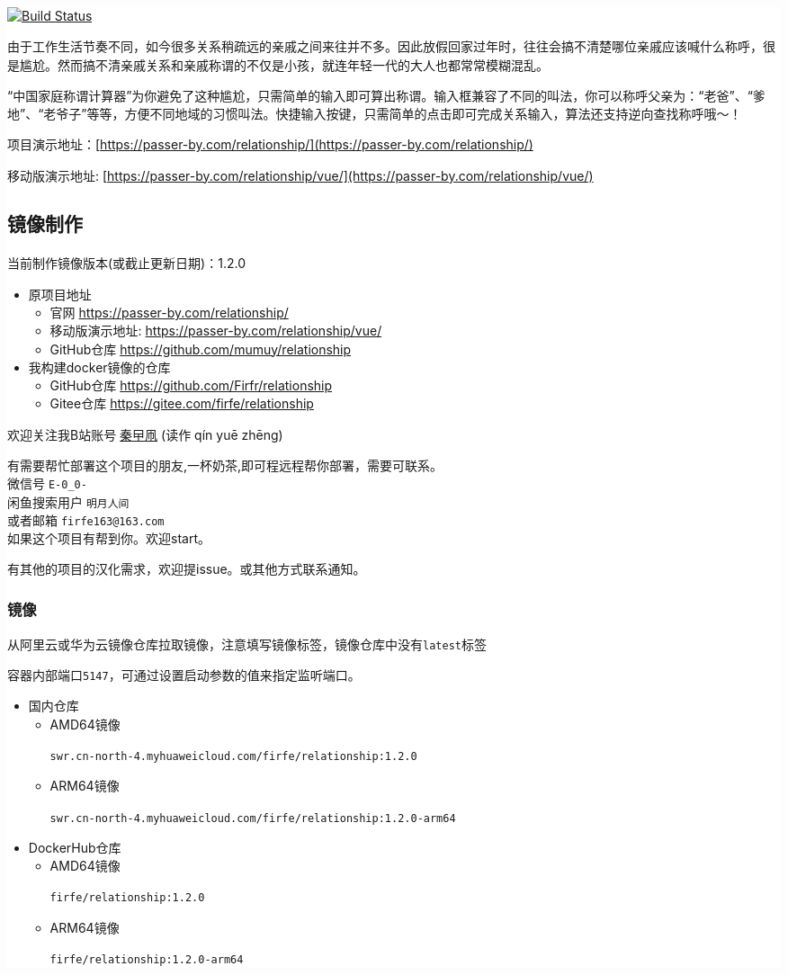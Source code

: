 [![Build Status](https://travis-ci.org/mumuy/relationship.svg?branch=gh-pages)](https://travis-ci.org/mumuy/relationship/)

由于工作生活节奏不同，如今很多关系稍疏远的亲戚之间来往并不多。因此放假回家过年时，往往会搞不清楚哪位亲戚应该喊什么称呼，很是尴尬。然而搞不清亲戚关系和亲戚称谓的不仅是小孩，就连年轻一代的大人也都常常模糊混乱。

“中国家庭称谓计算器”为你避免了这种尴尬，只需简单的输入即可算出称谓。输入框兼容了不同的叫法，你可以称呼父亲为：“老爸”、“爹地”、“老爷子”等等，方便不同地域的习惯叫法。快捷输入按键，只需简单的点击即可完成关系输入，算法还支持逆向查找称呼哦～！


项目演示地址：[https://passer-by.com/relationship/](https://passer-by.com/relationship/)

移动版演示地址: [https://passer-by.com/relationship/vue/](https://passer-by.com/relationship/vue/)

## 镜像制作

当前制作镜像版本(或截止更新日期)：1.2.0

- 原项目地址
  - 官网 https://passer-by.com/relationship/
  - 移动版演示地址: https://passer-by.com/relationship/vue/
  - GitHub仓库 https://github.com/mumuy/relationship
- 我构建docker镜像的仓库
  - GitHub仓库 https://github.com/Firfr/relationship
  - Gitee仓库 https://gitee.com/firfe/relationship

欢迎关注我B站账号 [秦曱凧](https://space.bilibili.com/17547201) (读作 qín yuē zhēng)  

有需要帮忙部署这个项目的朋友,一杯奶茶,即可程远程帮你部署，需要可联系。  
微信号 `E-0_0-`  
闲鱼搜索用户 `明月人间`  
或者邮箱 `firfe163@163.com`  
如果这个项目有帮到你。欢迎start。

有其他的项目的汉化需求，欢迎提issue。或其他方式联系通知。

### 镜像

从阿里云或华为云镜像仓库拉取镜像，注意填写镜像标签，镜像仓库中没有`latest`标签

容器内部端口`5147`，可通过设置启动参数的值来指定监听端口。
- 国内仓库
  - AMD64镜像
    ```bash
    swr.cn-north-4.myhuaweicloud.com/firfe/relationship:1.2.0
    ```
  - ARM64镜像
    ```bash
    swr.cn-north-4.myhuaweicloud.com/firfe/relationship:1.2.0-arm64
    ```
- DockerHub仓库
  - AMD64镜像
    ```bash
    firfe/relationship:1.2.0
    ```
  - ARM64镜像
    ```bash
    firfe/relationship:1.2.0-arm64
    ```
